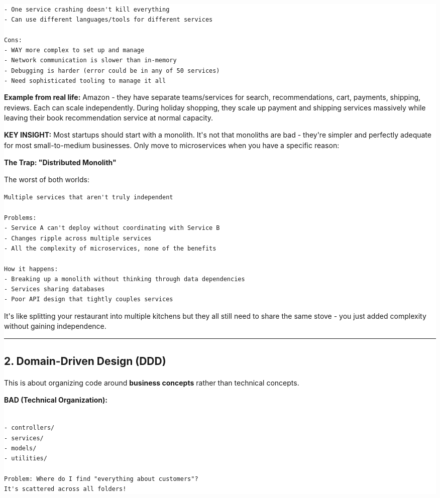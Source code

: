 ```
- One service crashing doesn't kill everything
- Can use different languages/tools for different services

Cons:
- WAY more complex to set up and manage
- Network communication is slower than in-memory
- Debugging is harder (error could be in any of 50 services)
- Need sophisticated tooling to manage it all
```

**Example from real life:**
Amazon - they have separate teams/services for search, recommendations, cart, payments, shipping, reviews. Each can scale independently. During holiday shopping, they scale up payment and shipping services massively while leaving their book recommendation service at normal capacity.

**KEY INSIGHT:**
Most startups should start with a monolith. It's not that monoliths are bad - they're simpler and perfectly adequate for most small-to-medium businesses. Only move to microservices when you have a specific reason:

**The Trap: "Distributed Monolith"**

The worst of both worlds:
```
Multiple services that aren't truly independent

Problems:
- Service A can't deploy without coordinating with Service B
- Changes ripple across multiple services
- All the complexity of microservices, none of the benefits

How it happens:
- Breaking up a monolith without thinking through data dependencies
- Services sharing databases
- Poor API design that tightly couples services
```

It's like splitting your restaurant into multiple kitchens but they all still need to share the same stove - you just added complexity without gaining independence.

---

## 2. **Domain-Driven Design (DDD)**

This is about organizing code around **business concepts** rather than technical concepts.

**BAD (Technical Organization):**
```

- controllers/
- services/  
- models/
- utilities/

Problem: Where do I find "everything about customers"?
It's scattered across all folders!
```
